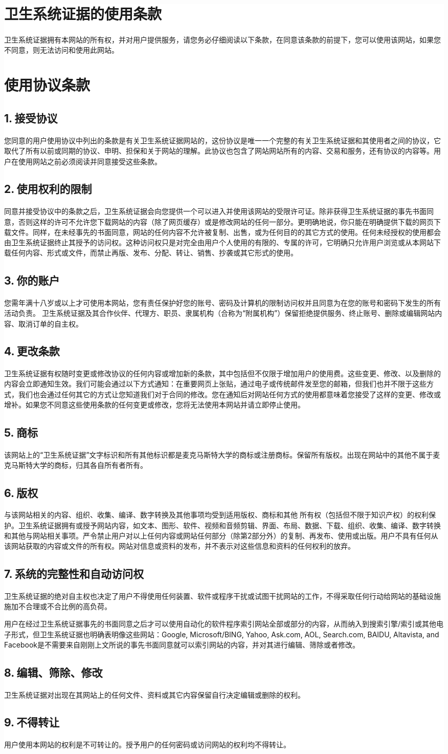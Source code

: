 # 卫生系统证据的使用条款
卫生系统证据拥有本网站的所有权，并对用户提供服务，请您务必仔细阅读以下条款，在同意该条款的前提下，您可以使用该网站，如果您不同意，则无法访问和使用此网站。

# 使用协议条款
## 1. 接受协议
您同意的用户使用协议中列出的条款是有关卫生系统证据网站的，这份协议是唯一一个完整的有关卫生系统证据和其使用者之间的协议，它取代了所有以前或同期的协议、申明、担保和关于网站的理解。此协议也包含了网站网站所有的内容、交易和服务，还有协议的内容等。用户在使用网站之前必须阅读并同意接受这些条款。

## 2. 使用权利的限制
同意并接受协议中的条款之后，卫生系统证据会向您提供一个可以进入并使用该网站的受限许可证。除非获得卫生系统证据的事先书面同意，否则这样的许可不允许您下载网站的内容（除了网页缓存）或是修改网站的任何一部分。更明确地说，你只能在明确提供下载的网页下载文件。同样，在未经事先的书面同意，网站的任何内容不允许被复制、出售，或为任何目的的其它方式的使用。任何未经授权的使用都会由卫生系统证据终止其授予的访问权。这种访问权只是对完全由用户个人使用的有限的、专属的许可，它明确只允许用户浏览或从本网站下载任何内容、形式或文件，而禁止再版、发布、分配、转让、销售、抄袭或其它形式的使用。

## 3. 你的账户
您需年满十八岁或以上才可使用本网站，您有责任保护好您的账号、密码及计算机的限制访问权并且同意为在您的账号和密码下发生的所有活动负责。 卫生系统证据及其合作伙伴、代理方、职员、隶属机构（合称为“附属机构”）保留拒绝提供服务、终止账号、删除或编辑网站内容、取消订单的自主权。

## 4. 更改条款
卫生系统证据有权随时变更或修改协议的任何内容或增加新的条款，其中包括但不仅限于增加用户的使用费。这些变更、修改、以及删除的内容会立即通知生效。我们可能会通过以下方式通知：在重要网页上张贴，通过电子或传统邮件发至您的邮箱，但我们也并不限于这些方式，我们也会通过任何其它的方式让您知道我们对于合同的修改。您在通知后对网站任何方式的使用都意味着您接受了这样的变更、修改或增补。如果您不同意这些使用条款的任何变更或修改，您将无法使用本网站并请立即停止使用。

## 5. 商标
该网站上的“卫生系统证据”文字标识和所有其他标识都是麦克马斯特大学的商标或注册商标。保留所有版权。出现在网站中的其他不属于麦克马斯特大学的商标，归其各自所有者所有。

## 6. 版权
与该网站相关的内容、组织、收集、编译、数字转换及其他事项均受到适用版权、商标和其他 所有权（包括但不限于知识产权）的权利保护。卫生系统证据拥有或授予网站内容，如文本、图形、软件、视频和音频剪辑、界面、布局、数据、下载、组织、收集、编译、数字转换和其他与网站相关事项。严令禁止用户对以上任何内容或网站任何部分（除第2部分外）的复制、再发布、使用或出版。用户不具有任何从该网站获取的内容或文件的所有权。网站对信息或资料的发布，并不表示对这些信息和资料的任何权利的放弃。

## 7. 系统的完整性和自动访问权
卫生系统证据的绝对自主权也决定了用户不得使用任何装置、软件或程序干扰或试图干扰网站的工作，不得采取任何行动给网站的基础设施施加不合理或不合比例的高负荷。

用户在经过卫生系统证据事先的书面同意之后才可以使用自动化的软件程序索引网站全部或部分的内容，从而纳入到搜索引擎/索引或其他电子形式，但卫生系统证据也明确表明像这些网站：Google, Microsoft/BING, Yahoo, Ask.com, AOL, Search.com, BAIDU, Altavista, and Facebook是不需要来自刚刚上文所说的事先书面同意就可以索引网站的内容，并对其进行编辑、筛除或者修改。

## 8. 编辑、筛除、修改
卫生系统证据对出现在其网站上的任何文件、资料或其它内容保留自行决定编辑或删除的权利。

## 9. 不得转让
用户使用本网站的权利是不可转让的。授予用户的任何密码或访问网站的权利均不得转让。
